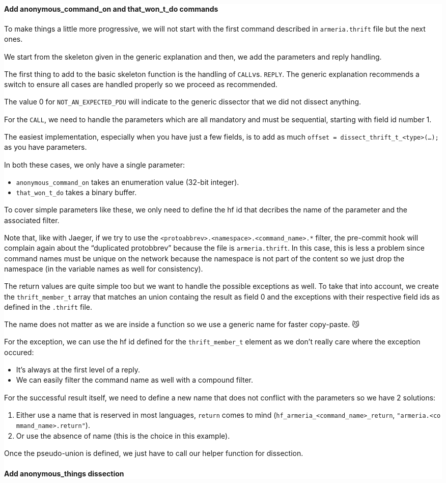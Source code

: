 #### Add anonymous_command_on and that_won_t_do commands

To make things a little more progressive, we will not start with the first command described in `armeria.thrift` file but the next ones.

We start from the skeleton given in the generic explanation and then, we add the parameters and reply handling.

The first thing to add to the basic skeleton function is the handling of `CALL`vs. `REPLY`. The generic explanation recommends a switch to ensure all cases are handled properly so we proceed as recommended.

The value 0 for `NOT_AN_EXPECTED_PDU` will indicate to the generic dissector that we did not dissect anything.

For the `CALL`, we need to handle the parameters which are all mandatory and must be sequential, starting with field id number 1.

The easiest implementation, especially when you have just a few fields, is to add as much `offset = dissect_thrift_t_<type>(…);` as you have parameters.

In both these cases, we only have a single parameter:

* `anonymous_command_on` takes an enumeration value (32-bit integer).
* `that_won_t_do` takes a binary buffer.

To cover simple parameters like these, we only need to define the hf id that decribes the name of the parameter and the associated filter.

Note that, like with Jaeger, if we try to use the `<protoabbrev>.<namespace>.<command_name>.*` filter, the pre-commit hook will complain again about the “duplicated protobbrev” because the file is `armeria.thrift`. In this case, this is less a problem since command names must be unique on the network because the namespace is not part of the content so we just drop the namespace (in the variable names as well for consistency).

The return values are quite simple too but we want to handle the possible exceptions as well. To take that into account, we create the `thrift_member_t` array that matches an union containg the result as field 0 and the exceptions with their respective field ids as defined in the `.thrift` file.

The name does not matter as we are inside a function so we use a generic name for faster copy-paste. :smirk_cat:

For the exception, we can use the hf id defined for the `thrift_member_t` element as we don’t really care where the exception occured:

* It’s always at the first level of a reply.
* We can easily filter the command name as well with a compound filter.

For the successful result itself, we need to define a new name that does not conflict with the parameters so we have 2 solutions:

1. Either use a name that is reserved in most languages, `return` comes to mind (`hf_armeria_<command_name>_return`, `"armeria.<command_name>.return"`).
2. Or use the absence of name (this is the choice in this example).

Once the pseudo-union is defined, we just have to call our helper function for dissection.

#### Add anonymous_things dissection
